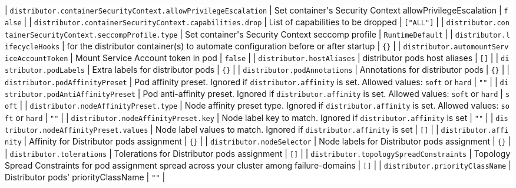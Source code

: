 | `distributor.containerSecurityContext.allowPrivilegeEscalation` | Set container's Security Context allowPrivilegeEscalation                                                                                                                                                                          | `false`          |
| `distributor.containerSecurityContext.capabilities.drop`        | List of capabilities to be dropped                                                                                                                                                                                                 | `["ALL"]`        |
| `distributor.containerSecurityContext.seccompProfile.type`      | Set container's Security Context seccomp profile                                                                                                                                                                                   | `RuntimeDefault` |
| `distributor.lifecycleHooks`                                    | for the distributor container(s) to automate configuration before or after startup                                                                                                                                                 | `{}`             |
| `distributor.automountServiceAccountToken`                      | Mount Service Account token in pod                                                                                                                                                                                                 | `false`          |
| `distributor.hostAliases`                                       | distributor pods host aliases                                                                                                                                                                                                      | `[]`             |
| `distributor.podLabels`                                         | Extra labels for distributor pods                                                                                                                                                                                                  | `{}`             |
| `distributor.podAnnotations`                                    | Annotations for distributor pods                                                                                                                                                                                                   | `{}`             |
| `distributor.podAffinityPreset`                                 | Pod affinity preset. Ignored if `distributor.affinity` is set. Allowed values: `soft` or `hard`                                                                                                                                    | `""`             |
| `distributor.podAntiAffinityPreset`                             | Pod anti-affinity preset. Ignored if `distributor.affinity` is set. Allowed values: `soft` or `hard`                                                                                                                               | `soft`           |
| `distributor.nodeAffinityPreset.type`                           | Node affinity preset type. Ignored if `distributor.affinity` is set. Allowed values: `soft` or `hard`                                                                                                                              | `""`             |
| `distributor.nodeAffinityPreset.key`                            | Node label key to match. Ignored if `distributor.affinity` is set                                                                                                                                                                  | `""`             |
| `distributor.nodeAffinityPreset.values`                         | Node label values to match. Ignored if `distributor.affinity` is set                                                                                                                                                               | `[]`             |
| `distributor.affinity`                                          | Affinity for Distributor pods assignment                                                                                                                                                                                           | `{}`             |
| `distributor.nodeSelector`                                      | Node labels for Distributor pods assignment                                                                                                                                                                                        | `{}`             |
| `distributor.tolerations`                                       | Tolerations for Distributor pods assignment                                                                                                                                                                                        | `[]`             |
| `distributor.topologySpreadConstraints`                         | Topology Spread Constraints for pod assignment spread across your cluster among failure-domains                                                                                                                                    | `[]`             |
| `distributor.priorityClassName`                                 | Distributor pods' priorityClassName                                                                                                                                                                                                | `""`             |
